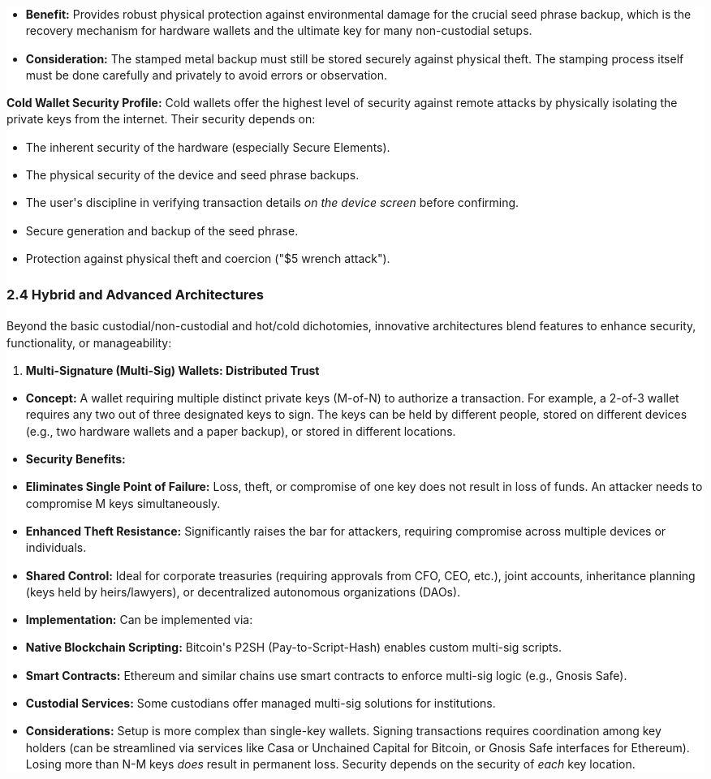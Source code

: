 *   **Benefit:** Provides robust physical protection against environmental damage for the crucial seed phrase backup, which is the recovery mechanism for hardware wallets and the ultimate key for many non-custodial setups.

*   **Consideration:** The stamped metal backup must still be stored securely against physical theft. The stamping process itself must be done carefully and privately to avoid errors or observation.

**Cold Wallet Security Profile:** Cold wallets offer the highest level of security against remote attacks by physically isolating the private keys from the internet. Their security depends on:

*   The inherent security of the hardware (especially Secure Elements).

*   The physical security of the device and seed phrase backups.

*   The user's discipline in verifying transaction details *on the device screen* before confirming.

*   Secure generation and backup of the seed phrase.

*   Protection against physical theft and coercion ("$5 wrench attack").

### 2.4 Hybrid and Advanced Architectures

Beyond the basic custodial/non-custodial and hot/cold dichotomies, innovative architectures blend features to enhance security, functionality, or manageability:

1.  **Multi-Signature (Multi-Sig) Wallets: Distributed Trust**

*   **Concept:** A wallet requiring multiple distinct private keys (M-of-N) to authorize a transaction. For example, a 2-of-3 wallet requires any two out of three designated keys to sign. The keys can be held by different people, stored on different devices (e.g., two hardware wallets and a paper backup), or stored in different locations.

*   **Security Benefits:**

*   **Eliminates Single Point of Failure:** Loss, theft, or compromise of one key does not result in loss of funds. An attacker needs to compromise M keys simultaneously.

*   **Enhanced Theft Resistance:** Significantly raises the bar for attackers, requiring compromise across multiple devices or individuals.

*   **Shared Control:** Ideal for corporate treasuries (requiring approvals from CFO, CEO, etc.), joint accounts, inheritance planning (keys held by heirs/lawyers), or decentralized autonomous organizations (DAOs).

*   **Implementation:** Can be implemented via:

*   **Native Blockchain Scripting:** Bitcoin's P2SH (Pay-to-Script-Hash) enables custom multi-sig scripts.

*   **Smart Contracts:** Ethereum and similar chains use smart contracts to enforce multi-sig logic (e.g., Gnosis Safe).

*   **Custodial Services:** Some custodians offer managed multi-sig solutions for institutions.

*   **Considerations:** Setup is more complex than single-key wallets. Signing transactions requires coordination among key holders (can be streamlined via services like Casa or Unchained Capital for Bitcoin, or Gnosis Safe interfaces for Ethereum). Losing more than N-M keys *does* result in permanent loss. Security depends on the security of *each* key location.
